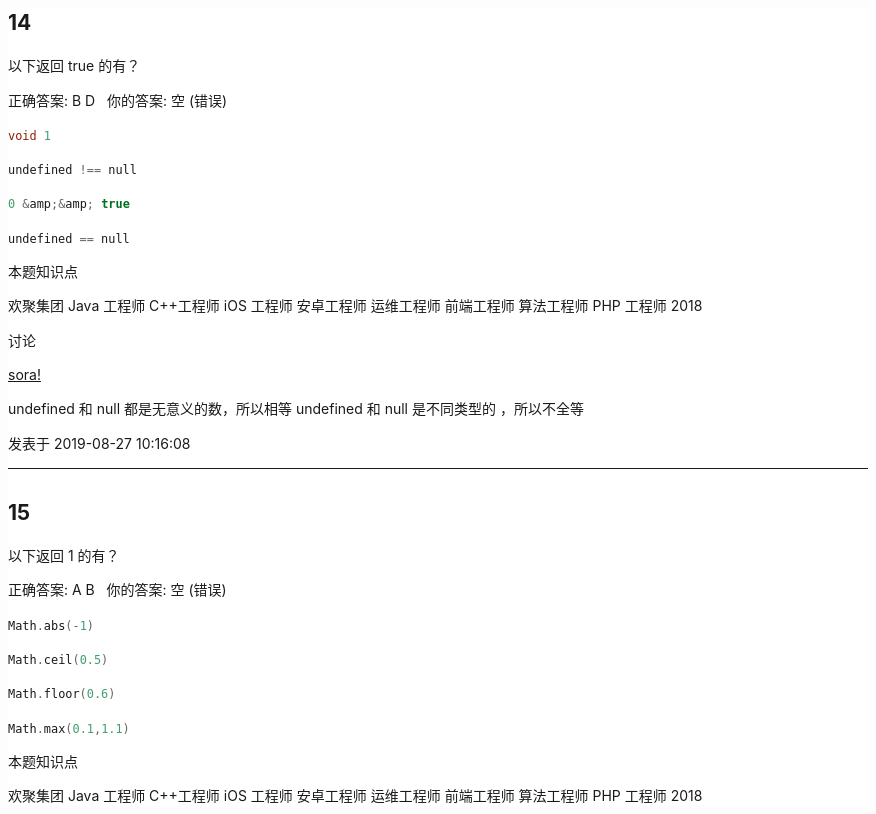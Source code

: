 ## 14

以下返回 true 的有？

正确答案: B D   你的答案: 空 (错误)

```cpp
void 1
```

```cpp
undefined !== null
```

```cpp
0 &amp;&amp; true
```

```cpp
undefined == null
```

本题知识点

欢聚集团 Java 工程师 C++工程师 iOS 工程师 安卓工程师 运维工程师 前端工程师 算法工程师 PHP 工程师 2018

讨论

[sora!](https://www.nowcoder.com/profile/749045054)

undefined 和 null 都是无意义的数，所以相等 undefined 和 null 是不同类型的 ，所以不全等

发表于 2019-08-27 10:16:08

* * *

## 15

以下返回 1 的有？

正确答案: A B   你的答案: 空 (错误)

```cpp
Math.abs(-1)
```

```cpp
Math.ceil(0.5)
```

```cpp
Math.floor(0.6)
```

```cpp
Math.max(0.1,1.1)
```

本题知识点

欢聚集团 Java 工程师 C++工程师 iOS 工程师 安卓工程师 运维工程师 前端工程师 算法工程师 PHP 工程师 2018
